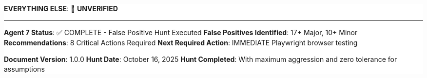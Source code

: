 **EVERYTHING ELSE**: 🔴 **UNVERIFIED**

---

**Agent 7 Status**: ✅ COMPLETE - False Positive Hunt Executed
**False Positives Identified**: 17+ Major, 10+ Minor
**Recommendations**: 8 Critical Actions Required
**Next Required Action**: IMMEDIATE Playwright browser testing

**Document Version**: 1.0.0
**Hunt Date**: October 16, 2025
**Hunt Completed**: With maximum aggression and zero tolerance for assumptions
